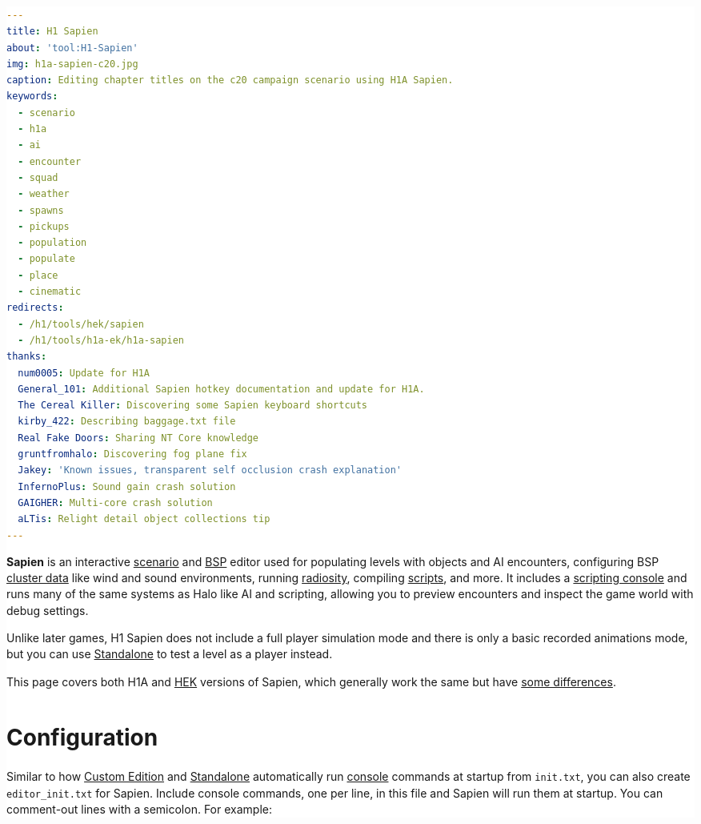 ```yaml
---
title: H1 Sapien
about: 'tool:H1-Sapien'
img: h1a-sapien-c20.jpg
caption: Editing chapter titles on the c20 campaign scenario using H1A Sapien.
keywords:
  - scenario
  - h1a
  - ai
  - encounter
  - squad
  - weather
  - spawns
  - pickups
  - population
  - populate
  - place
  - cinematic
redirects:
  - /h1/tools/hek/sapien
  - /h1/tools/h1a-ek/h1a-sapien
thanks:
  num0005: Update for H1A
  General_101: Additional Sapien hotkey documentation and update for H1A.
  The Cereal Killer: Discovering some Sapien keyboard shortcuts
  kirby_422: Describing baggage.txt file
  Real Fake Doors: Sharing NT Core knowledge
  gruntfromhalo: Discovering fog plane fix
  Jakey: 'Known issues, transparent self occlusion crash explanation'
  InfernoPlus: Sound gain crash solution
  GAIGHER: Multi-core crash solution
  aLTis: Relight detail object collections tip
---
```

**Sapien** is an interactive [scenario](~) and [BSP](~scenario_structure_bsp) editor used for populating levels with objects and AI encounters,
configuring BSP [cluster data](~scenario_structure_bsp#clusters-and-cluster-data) like wind and sound environments, running [radiosity](#radiosity), compiling [scripts](~scripting), and more. It includes a [scripting console](~developer-console) and runs many of the same systems as Halo like AI and scripting, allowing you to preview encounters and inspect the game world with debug settings.

Unlike later games, H1 Sapien does not include a full player simulation mode and there is only a basic recorded animations mode, but you can use [Standalone](~h1-standalone-build) to test a level as a player instead.

This page covers both H1A and [HEK](~custom-edition#halo-editing-kit) versions of Sapien, which generally work the same but have [some differences](~h1-ek#sapien).

# Configuration
Similar to how [Custom Edition](~custom-edition) and [Standalone](~h1-standalone-build) automatically run [console](~developer-console) commands at startup from `init.txt`, you can also create `editor_init.txt` for Sapien. Include console commands, one per line, in this file and Sapien will run them at startup. You can comment-out lines with a semicolon. For example:
